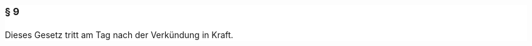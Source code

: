 </div>

</div>

</div>

</div>

<span id="BJNR010130960BJNE000900314.html"></span>

### § 9  

<div>

<div class="jnhtml">

<div>

<div class="jurAbsatz">

Dieses Gesetz tritt am Tag nach der Verkündung in Kraft.

</div>

</div>

</div>

</div>
